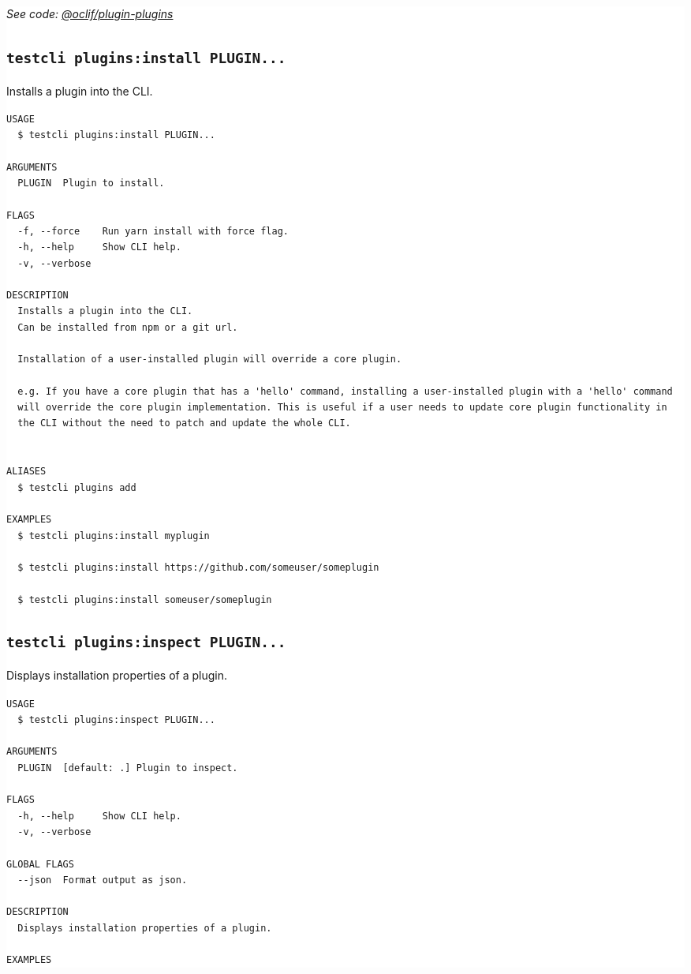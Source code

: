 _See code: [@oclif/plugin-plugins](https://github.com/oclif/plugin-plugins/blob/v3.2.6/src/commands/plugins/index.ts)_

## `testcli plugins:install PLUGIN...`

Installs a plugin into the CLI.

```
USAGE
  $ testcli plugins:install PLUGIN...

ARGUMENTS
  PLUGIN  Plugin to install.

FLAGS
  -f, --force    Run yarn install with force flag.
  -h, --help     Show CLI help.
  -v, --verbose

DESCRIPTION
  Installs a plugin into the CLI.
  Can be installed from npm or a git url.

  Installation of a user-installed plugin will override a core plugin.

  e.g. If you have a core plugin that has a 'hello' command, installing a user-installed plugin with a 'hello' command
  will override the core plugin implementation. This is useful if a user needs to update core plugin functionality in
  the CLI without the need to patch and update the whole CLI.


ALIASES
  $ testcli plugins add

EXAMPLES
  $ testcli plugins:install myplugin 

  $ testcli plugins:install https://github.com/someuser/someplugin

  $ testcli plugins:install someuser/someplugin
```

## `testcli plugins:inspect PLUGIN...`

Displays installation properties of a plugin.

```
USAGE
  $ testcli plugins:inspect PLUGIN...

ARGUMENTS
  PLUGIN  [default: .] Plugin to inspect.

FLAGS
  -h, --help     Show CLI help.
  -v, --verbose

GLOBAL FLAGS
  --json  Format output as json.

DESCRIPTION
  Displays installation properties of a plugin.

EXAMPLES
```